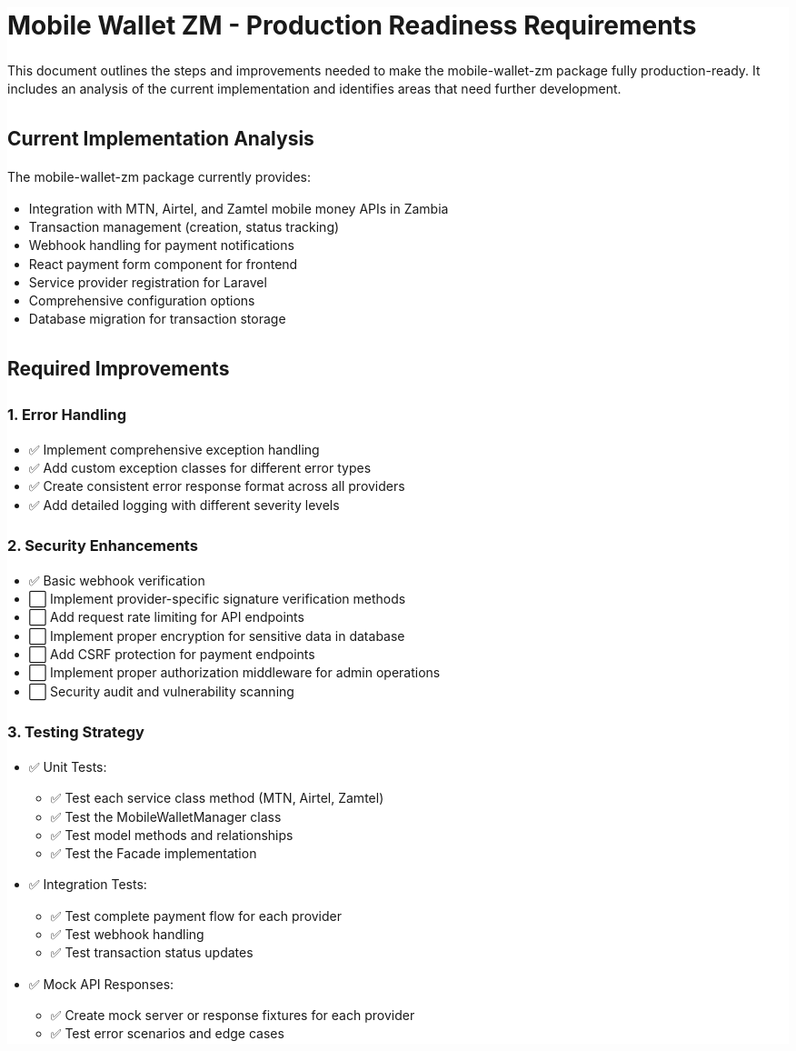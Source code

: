 # Mobile Wallet ZM - Production Readiness Requirements

This document outlines the steps and improvements needed to make the mobile-wallet-zm package fully production-ready. It includes an analysis of the current implementation and identifies areas that need further development.

## Current Implementation Analysis

The mobile-wallet-zm package currently provides:

- Integration with MTN, Airtel, and Zamtel mobile money APIs in Zambia
- Transaction management (creation, status tracking)
- Webhook handling for payment notifications
- React payment form component for frontend
- Service provider registration for Laravel
- Comprehensive configuration options
- Database migration for transaction storage

## Required Improvements

### 1. Error Handling

- ✅ Implement comprehensive exception handling
- ✅ Add custom exception classes for different error types
- ✅ Create consistent error response format across all providers
- ✅ Add detailed logging with different severity levels

### 2. Security Enhancements

- ✅ Basic webhook verification
- ⬜ Implement provider-specific signature verification methods 
- ⬜ Add request rate limiting for API endpoints
- ⬜ Implement proper encryption for sensitive data in database
- ⬜ Add CSRF protection for payment endpoints
- ⬜ Implement proper authorization middleware for admin operations
- ⬜ Security audit and vulnerability scanning

### 3. Testing Strategy

- ✅ Unit Tests:
  - ✅ Test each service class method (MTN, Airtel, Zamtel)
  - ✅ Test the MobileWalletManager class
  - ✅ Test model methods and relationships
  - ✅ Test the Facade implementation

- ✅ Integration Tests:
  - ✅ Test complete payment flow for each provider
  - ✅ Test webhook handling
  - ✅ Test transaction status updates

- ✅ Mock API Responses:
  - ✅ Create mock server or response fixtures for each provider
  - ✅ Test error scenarios and edge cases
